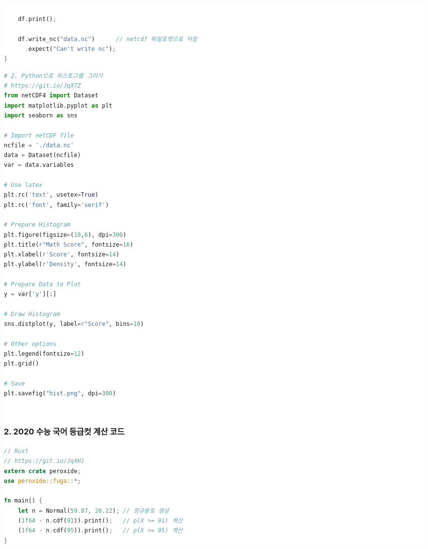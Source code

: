 ```rust

    df.print();

    df.write_nc("data.nc")      // netcdf 파일포맷으로 저장
      .expect("Can't write nc");
}
```

```python
# 2. Python으로 히스토그램 그리기
# https://git.io/JqX7Z
from netCDF4 import Dataset
import matplotlib.pyplot as plt
import seaborn as sns

# Import netCDF file
ncfile = './data.nc'
data = Dataset(ncfile)
var = data.variables

# Use latex
plt.rc('text', usetex=True)
plt.rc('font', family='serif')

# Prepare Histogram
plt.figure(figsize=(10,6), dpi=300)
plt.title(r"Math Score", fontsize=16)
plt.xlabel(r'Score', fontsize=14)
plt.ylabel(r'Density', fontsize=14)

# Prepare Data to Plot
y = var['y'][:]  

# Draw Histogram
sns.distplot(y, label=r"Score", bins=10)

# Other options
plt.legend(fontsize=12)
plt.grid()

# Save
plt.savefig("hist.png", dpi=300)
```

&emsp;

### 2. 2020 수능 국어 등급컷 계산 코드

```rust
// Rust
// https://git.io/JqXHi
extern crate peroxide;
use peroxide::fuga::*;

fn main() {
    let n = Normal(59.87, 20.22); // 정규분포 생성
    (1f64 - n.cdf(91)).print();   // p(X >= 91) 계산
    (1f64 - n.cdf(95)).print();   // p(X >= 95) 계산
}
```
